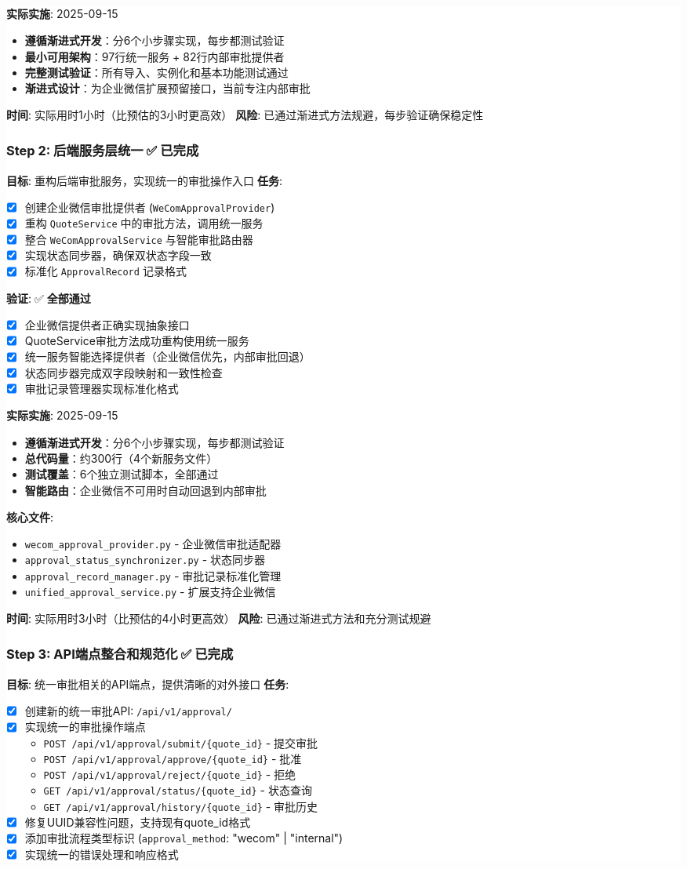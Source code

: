 **实际实施**: 2025-09-15
- **遵循渐进式开发**：分6个小步骤实现，每步都测试验证
- **最小可用架构**：97行统一服务 + 82行内部审批提供者
- **完整测试验证**：所有导入、实例化和基本功能测试通过
- **渐进式设计**：为企业微信扩展预留接口，当前专注内部审批

**时间**: 实际用时1小时（比预估的3小时更高效）
**风险**: 已通过渐进式方法规避，每步验证确保稳定性

### Step 2: 后端服务层统一 ✅ **已完成**
**目标**: 重构后端审批服务，实现统一的审批操作入口
**任务**:
- [x] 创建企业微信审批提供者 (`WeComApprovalProvider`)
- [x] 重构 `QuoteService` 中的审批方法，调用统一服务
- [x] 整合 `WeComApprovalService` 与智能审批路由器
- [x] 实现状态同步器，确保双状态字段一致
- [x] 标准化 `ApprovalRecord` 记录格式

**验证**: ✅ **全部通过**
- [x] 企业微信提供者正确实现抽象接口
- [x] QuoteService审批方法成功重构使用统一服务
- [x] 统一服务智能选择提供者（企业微信优先，内部审批回退）
- [x] 状态同步器完成双字段映射和一致性检查
- [x] 审批记录管理器实现标准化格式

**实际实施**: 2025-09-15
- **遵循渐进式开发**：分6个小步骤实现，每步都测试验证
- **总代码量**：约300行（4个新服务文件）
- **测试覆盖**：6个独立测试脚本，全部通过
- **智能路由**：企业微信不可用时自动回退到内部审批

**核心文件**:
- `wecom_approval_provider.py` - 企业微信审批适配器
- `approval_status_synchronizer.py` - 状态同步器
- `approval_record_manager.py` - 审批记录标准化管理
- `unified_approval_service.py` - 扩展支持企业微信

**时间**: 实际用时3小时（比预估的4小时更高效）
**风险**: 已通过渐进式方法和充分测试规避

### Step 3: API端点整合和规范化 ✅ **已完成**
**目标**: 统一审批相关的API端点，提供清晰的对外接口
**任务**:
- [x] 创建新的统一审批API: `/api/v1/approval/`
- [x] 实现统一的审批操作端点
  - `POST /api/v1/approval/submit/{quote_id}` - 提交审批
  - `POST /api/v1/approval/approve/{quote_id}` - 批准
  - `POST /api/v1/approval/reject/{quote_id}` - 拒绝
  - `GET /api/v1/approval/status/{quote_id}` - 状态查询
  - `GET /api/v1/approval/history/{quote_id}` - 审批历史
- [x] 修复UUID兼容性问题，支持现有quote_id格式
- [x] 添加审批流程类型标识 (`approval_method`: "wecom" | "internal")
- [x] 实现统一的错误处理和响应格式

